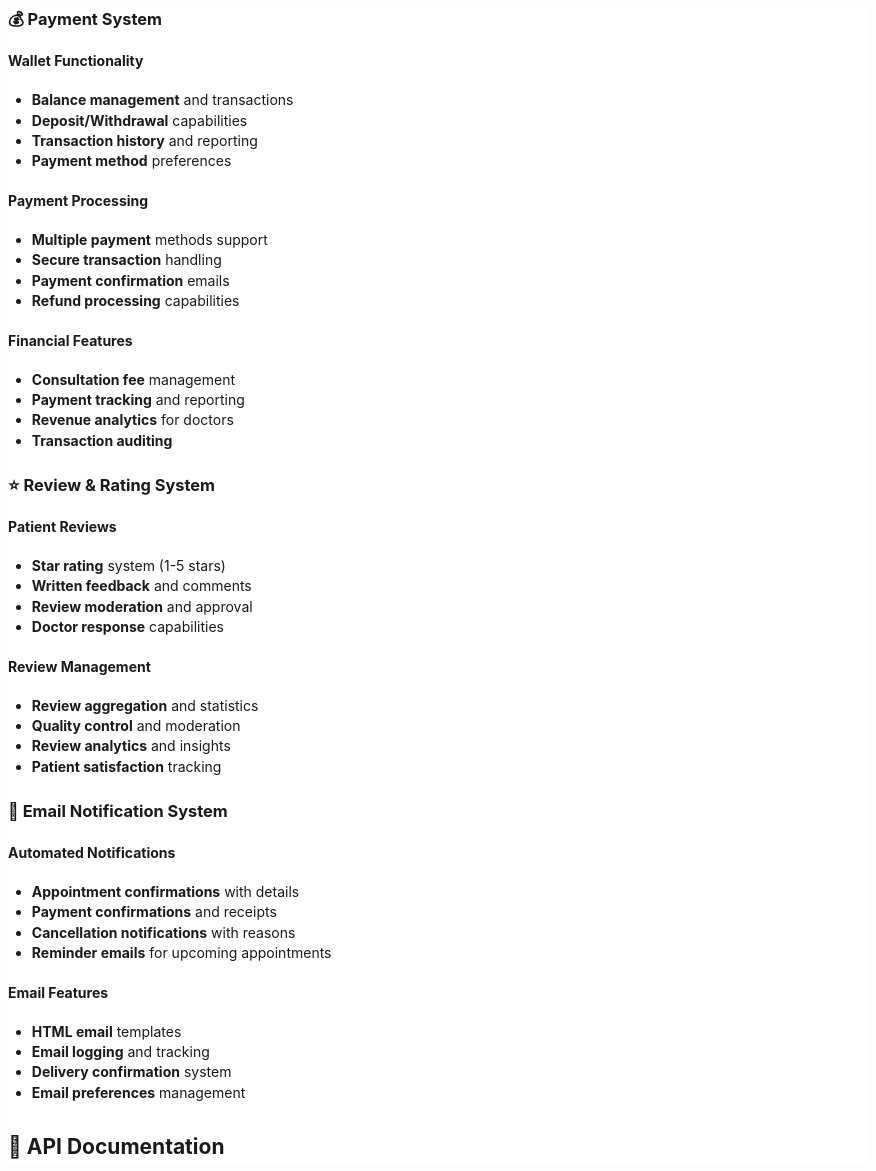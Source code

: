 ### 💰 **Payment System**

#### **Wallet Functionality**
- **Balance management** and transactions
- **Deposit/Withdrawal** capabilities
- **Transaction history** and reporting
- **Payment method** preferences

#### **Payment Processing**
- **Multiple payment** methods support
- **Secure transaction** handling
- **Payment confirmation** emails
- **Refund processing** capabilities

#### **Financial Features**
- **Consultation fee** management
- **Payment tracking** and reporting
- **Revenue analytics** for doctors
- **Transaction auditing**

### ⭐ **Review & Rating System**

#### **Patient Reviews**
- **Star rating** system (1-5 stars)
- **Written feedback** and comments
- **Review moderation** and approval
- **Doctor response** capabilities

#### **Review Management**
- **Review aggregation** and statistics
- **Quality control** and moderation
- **Review analytics** and insights
- **Patient satisfaction** tracking

### 📧 **Email Notification System**

#### **Automated Notifications**
- **Appointment confirmations** with details
- **Payment confirmations** and receipts
- **Cancellation notifications** with reasons
- **Reminder emails** for upcoming appointments

#### **Email Features**
- **HTML email** templates
- **Email logging** and tracking
- **Delivery confirmation** system
- **Email preferences** management

## 🔧 API Documentation
